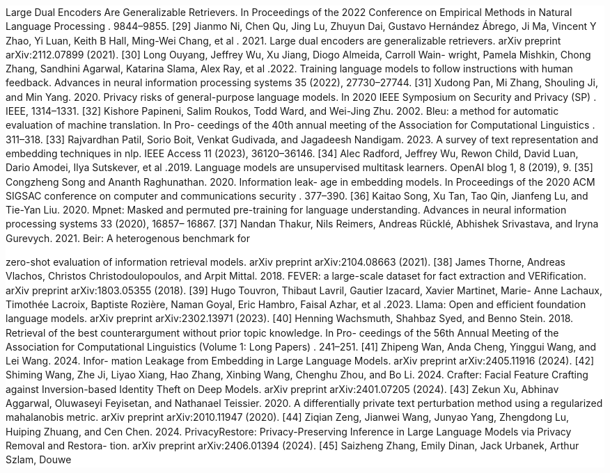 Large Dual Encoders Are Generalizable Retrievers. In Proceedings of the
2022 Conference on Empirical Methods in Natural Language Processing .
9844–9855.
[29] Jianmo Ni, Chen Qu, Jing Lu, Zhuyun Dai, Gustavo Hernández Ábrego,
Ji Ma, Vincent Y Zhao, Yi Luan, Keith B Hall, Ming-Wei Chang, et al .
2021. Large dual encoders are generalizable retrievers. arXiv preprint
arXiv:2112.07899 (2021).
[30] Long Ouyang, Jeffrey Wu, Xu Jiang, Diogo Almeida, Carroll Wain-
wright, Pamela Mishkin, Chong Zhang, Sandhini Agarwal, Katarina
Slama, Alex Ray, et al .2022. Training language models to follow
instructions with human feedback. Advances in neural information
processing systems 35 (2022), 27730–27744.
[31] Xudong Pan, Mi Zhang, Shouling Ji, and Min Yang. 2020. Privacy
risks of general-purpose language models. In 2020 IEEE Symposium on
Security and Privacy (SP) . IEEE, 1314–1331.
[32] Kishore Papineni, Salim Roukos, Todd Ward, and Wei-Jing Zhu. 2002.
Bleu: a method for automatic evaluation of machine translation. In Pro-
ceedings of the 40th annual meeting of the Association for Computational
Linguistics . 311–318.
[33] Rajvardhan Patil, Sorio Boit, Venkat Gudivada, and Jagadeesh
Nandigam. 2023. A survey of text representation and embedding
techniques in nlp. IEEE Access 11 (2023), 36120–36146.
[34] Alec Radford, Jeffrey Wu, Rewon Child, David Luan, Dario Amodei,
Ilya Sutskever, et al .2019. Language models are unsupervised multitask
learners. OpenAI blog 1, 8 (2019), 9.
[35] Congzheng Song and Ananth Raghunathan. 2020. Information leak-
age in embedding models. In Proceedings of the 2020 ACM SIGSAC
conference on computer and communications security . 377–390.
[36] Kaitao Song, Xu Tan, Tao Qin, Jianfeng Lu, and Tie-Yan Liu. 2020.
Mpnet: Masked and permuted pre-training for language understanding.
Advances in neural information processing systems 33 (2020), 16857–
16867.
[37] Nandan Thakur, Nils Reimers, Andreas Rücklé, Abhishek Srivastava,
and Iryna Gurevych. 2021. Beir: A heterogenous benchmark for

zero-shot evaluation of information retrieval models. arXiv preprint
arXiv:2104.08663 (2021).
[38] James Thorne, Andreas Vlachos, Christos Christodoulopoulos, and
Arpit Mittal. 2018. FEVER: a large-scale dataset for fact extraction and
VERification. arXiv preprint arXiv:1803.05355 (2018).
[39] Hugo Touvron, Thibaut Lavril, Gautier Izacard, Xavier Martinet, Marie-
Anne Lachaux, Timothée Lacroix, Baptiste Rozière, Naman Goyal, Eric
Hambro, Faisal Azhar, et al .2023. Llama: Open and efficient foundation
language models. arXiv preprint arXiv:2302.13971 (2023).
[40] Henning Wachsmuth, Shahbaz Syed, and Benno Stein. 2018. Retrieval
of the best counterargument without prior topic knowledge. In Pro-
ceedings of the 56th Annual Meeting of the Association for Computational
Linguistics (Volume 1: Long Papers) . 241–251.
[41] Zhipeng Wan, Anda Cheng, Yinggui Wang, and Lei Wang. 2024. Infor-
mation Leakage from Embedding in Large Language Models. arXiv
preprint arXiv:2405.11916 (2024).
[42] Shiming Wang, Zhe Ji, Liyao Xiang, Hao Zhang, Xinbing Wang,
Chenghu Zhou, and Bo Li. 2024. Crafter: Facial Feature Crafting
against Inversion-based Identity Theft on Deep Models. arXiv preprint
arXiv:2401.07205 (2024).
[43] Zekun Xu, Abhinav Aggarwal, Oluwaseyi Feyisetan, and Nathanael
Teissier. 2020. A differentially private text perturbation method using
a regularized mahalanobis metric. arXiv preprint arXiv:2010.11947
(2020).
[44] Ziqian Zeng, Jianwei Wang, Junyao Yang, Zhengdong Lu, Huiping
Zhuang, and Cen Chen. 2024. PrivacyRestore: Privacy-Preserving
Inference in Large Language Models via Privacy Removal and Restora-
tion. arXiv preprint arXiv:2406.01394 (2024).
[45] Saizheng Zhang, Emily Dinan, Jack Urbanek, Arthur Szlam, Douwe